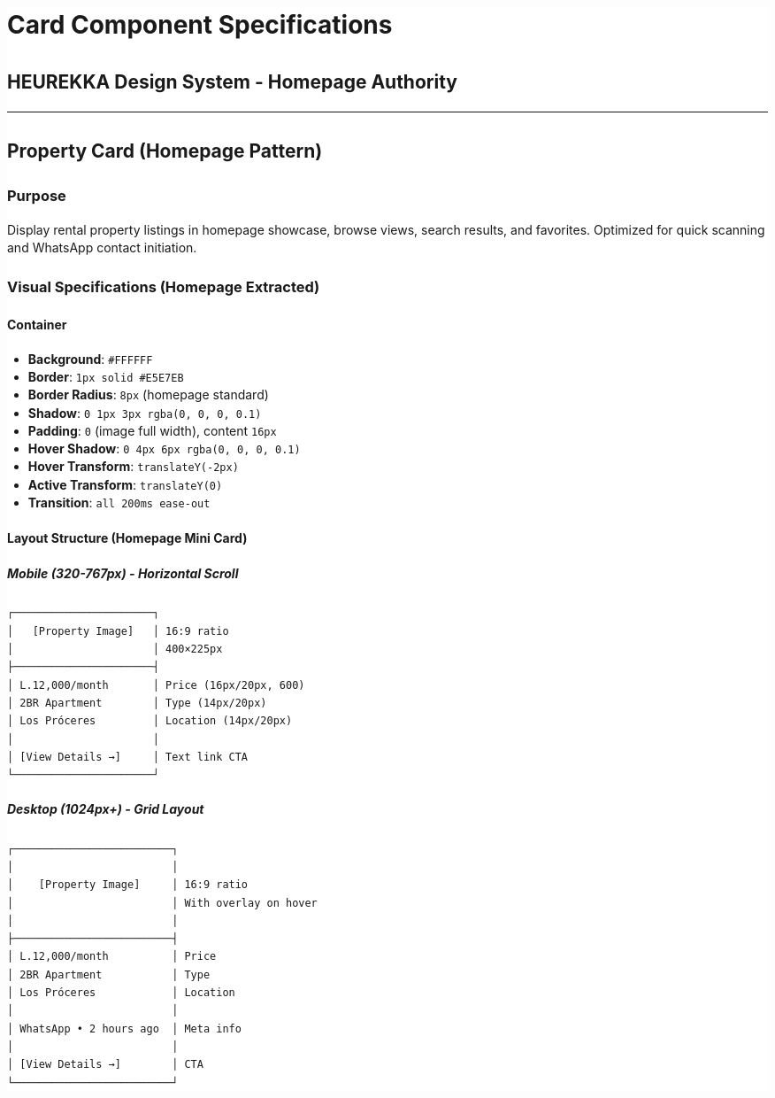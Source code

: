 # Card Component Specifications
## HEUREKKA Design System - Homepage Authority

---

## Property Card (Homepage Pattern)

### Purpose
Display rental property listings in homepage showcase, browse views, search results, and favorites. Optimized for quick scanning and WhatsApp contact initiation.

### Visual Specifications (Homepage Extracted)

#### Container
- **Background**: `#FFFFFF`
- **Border**: `1px solid #E5E7EB`
- **Border Radius**: `8px` (homepage standard)
- **Shadow**: `0 1px 3px rgba(0, 0, 0, 0.1)`
- **Padding**: `0` (image full width), content `16px`
- **Hover Shadow**: `0 4px 6px rgba(0, 0, 0, 0.1)`
- **Hover Transform**: `translateY(-2px)`
- **Active Transform**: `translateY(0)`
- **Transition**: `all 200ms ease-out`

#### Layout Structure (Homepage Mini Card)

##### Mobile (320-767px) - Horizontal Scroll
```
┌──────────────────────┐
│   [Property Image]   │ 16:9 ratio
│                      │ 400×225px
├──────────────────────┤
│ L.12,000/month       │ Price (16px/20px, 600)
│ 2BR Apartment        │ Type (14px/20px)
│ Los Próceres         │ Location (14px/20px)
│                      │
│ [View Details →]     │ Text link CTA
└──────────────────────┘
```

##### Desktop (1024px+) - Grid Layout
```
┌─────────────────────────┐
│                         │
│    [Property Image]     │ 16:9 ratio
│                         │ With overlay on hover
│                         │
├─────────────────────────┤
│ L.12,000/month          │ Price
│ 2BR Apartment           │ Type
│ Los Próceres            │ Location
│                         │
│ WhatsApp • 2 hours ago  │ Meta info
│                         │
│ [View Details →]        │ CTA
└─────────────────────────┘
```
